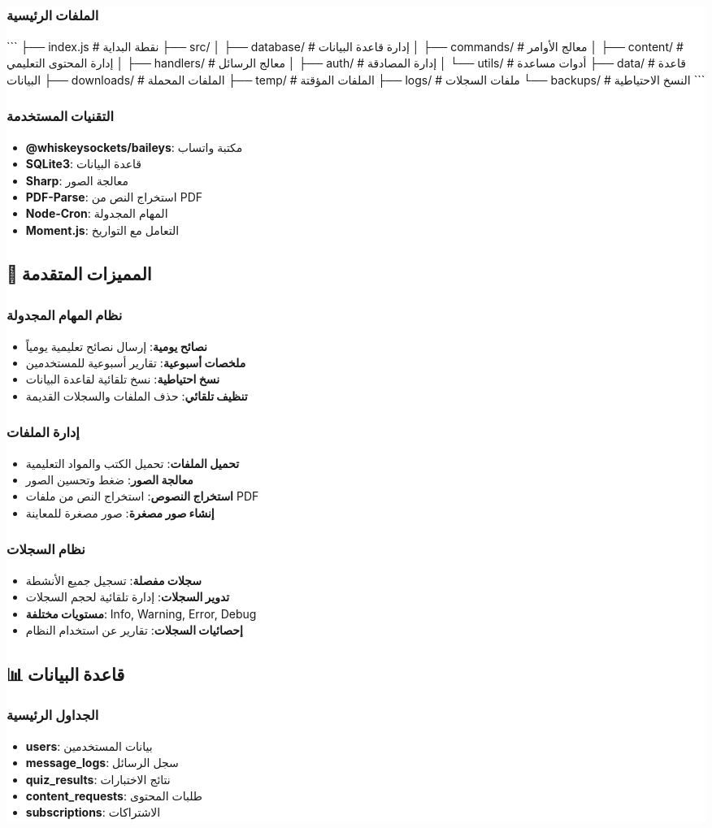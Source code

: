### الملفات الرئيسية
\`\`\`
├── index.js                 # نقطة البداية
├── src/
│   ├── database/           # إدارة قاعدة البيانات
│   ├── commands/           # معالج الأوامر
│   ├── content/            # إدارة المحتوى التعليمي
│   ├── handlers/           # معالج الرسائل
│   ├── auth/              # إدارة المصادقة
│   └── utils/             # أدوات مساعدة
├── data/                  # قاعدة البيانات
├── downloads/             # الملفات المحملة
├── temp/                  # الملفات المؤقتة
├── logs/                  # ملفات السجلات
└── backups/              # النسخ الاحتياطية
\`\`\`

### التقنيات المستخدمة
- **@whiskeysockets/baileys**: مكتبة واتساب
- **SQLite3**: قاعدة البيانات
- **Sharp**: معالجة الصور
- **PDF-Parse**: استخراج النص من PDF
- **Node-Cron**: المهام المجدولة
- **Moment.js**: التعامل مع التواريخ

## 🔧 المميزات المتقدمة

### نظام المهام المجدولة
- **نصائح يومية**: إرسال نصائح تعليمية يومياً
- **ملخصات أسبوعية**: تقارير أسبوعية للمستخدمين
- **نسخ احتياطية**: نسخ تلقائية لقاعدة البيانات
- **تنظيف تلقائي**: حذف الملفات والسجلات القديمة

### إدارة الملفات
- **تحميل الملفات**: تحميل الكتب والمواد التعليمية
- **معالجة الصور**: ضغط وتحسين الصور
- **استخراج النصوص**: استخراج النص من ملفات PDF
- **إنشاء صور مصغرة**: صور مصغرة للمعاينة

### نظام السجلات
- **سجلات مفصلة**: تسجيل جميع الأنشطة
- **تدوير السجلات**: إدارة تلقائية لحجم السجلات
- **مستويات مختلفة**: Info, Warning, Error, Debug
- **إحصائيات السجلات**: تقارير عن استخدام النظام

## 📊 قاعدة البيانات

### الجداول الرئيسية
- **users**: بيانات المستخدمين
- **message_logs**: سجل الرسائل
- **quiz_results**: نتائج الاختبارات
- **content_requests**: طلبات المحتوى
- **subscriptions**: الاشتراكات
